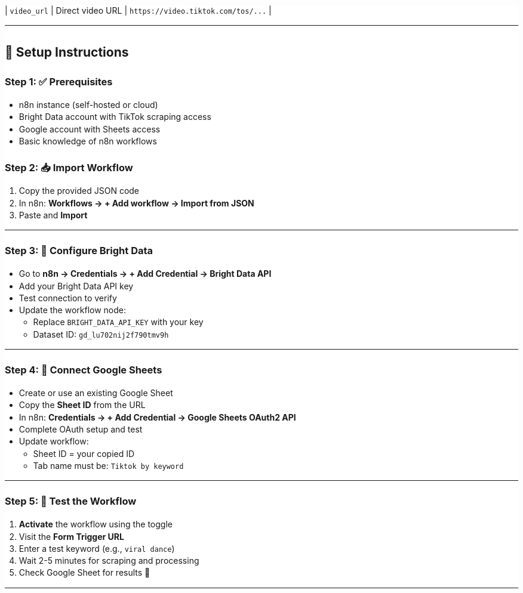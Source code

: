 | `video_url` | Direct video URL | `https://video.tiktok.com/tos/...` |

---

## 🚀 Setup Instructions

### Step 1: ✅ Prerequisites

- n8n instance (self-hosted or cloud)
- Bright Data account with TikTok scraping access
- Google account with Sheets access
- Basic knowledge of n8n workflows

### Step 2: 📥 Import Workflow

1. Copy the provided JSON code  
2. In n8n: **Workflows → + Add workflow → Import from JSON**  
3. Paste and **Import**

---

### Step 3: 🔐 Configure Bright Data

- Go to **n8n → Credentials → + Add Credential → Bright Data API**
- Add your Bright Data API key
- Test connection to verify
- Update the workflow node:
  - Replace `BRIGHT_DATA_API_KEY` with your key
  - Dataset ID: `gd_lu702nij2f790tmv9h`

---

### Step 4: 📗 Connect Google Sheets

- Create or use an existing Google Sheet
- Copy the **Sheet ID** from the URL
- In n8n: **Credentials → + Add Credential → Google Sheets OAuth2 API**
- Complete OAuth setup and test
- Update workflow:
  - Sheet ID = your copied ID
  - Tab name must be: `Tiktok by keyword`

---

### Step 5: 🧪 Test the Workflow

1. **Activate** the workflow using the toggle
2. Visit the **Form Trigger URL**
3. Enter a test keyword (e.g., `viral dance`)
4. Wait 2-5 minutes for scraping and processing
5. Check Google Sheet for results 🎉

---